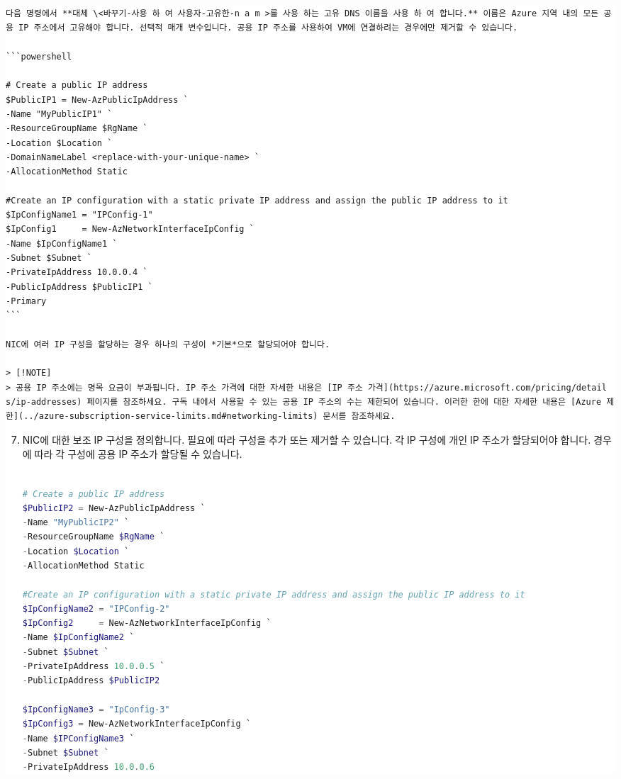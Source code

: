     다음 명령에서 **대체 \<바꾸기-사용 하 여 사용자-고유한-n a m >를 사용 하는 고유 DNS 이름을 사용 하 여 합니다.** 이름은 Azure 지역 내의 모든 공용 IP 주소에서 고유해야 합니다. 선택적 매개 변수입니다. 공용 IP 주소를 사용하여 VM에 연결하려는 경우에만 제거할 수 있습니다.

    ```powershell
    
    # Create a public IP address
    $PublicIP1 = New-AzPublicIpAddress `
    -Name "MyPublicIP1" `
    -ResourceGroupName $RgName `
    -Location $Location `
    -DomainNameLabel <replace-with-your-unique-name> `
    -AllocationMethod Static
        
    #Create an IP configuration with a static private IP address and assign the public IP address to it
    $IpConfigName1 = "IPConfig-1"
    $IpConfig1     = New-AzNetworkInterfaceIpConfig `
    -Name $IpConfigName1 `
    -Subnet $Subnet `
    -PrivateIpAddress 10.0.0.4 `
    -PublicIpAddress $PublicIP1 `
    -Primary
    ```

    NIC에 여러 IP 구성을 할당하는 경우 하나의 구성이 *기본*으로 할당되어야 합니다.

    > [!NOTE]
    > 공용 IP 주소에는 명목 요금이 부과됩니다. IP 주소 가격에 대한 자세한 내용은 [IP 주소 가격](https://azure.microsoft.com/pricing/details/ip-addresses) 페이지를 참조하세요. 구독 내에서 사용할 수 있는 공용 IP 주소의 수는 제한되어 있습니다. 이러한 한에 대한 자세한 내용은 [Azure 제한](../azure-subscription-service-limits.md#networking-limits) 문서를 참조하세요.

7. NIC에 대한 보조 IP 구성을 정의합니다. 필요에 따라 구성을 추가 또는 제거할 수 있습니다. 각 IP 구성에 개인 IP 주소가 할당되어야 합니다. 경우에 따라 각 구성에 공용 IP 주소가 할당될 수 있습니다.

    ```powershell
    
    # Create a public IP address
    $PublicIP2 = New-AzPublicIpAddress `
    -Name "MyPublicIP2" `
    -ResourceGroupName $RgName `
    -Location $Location `
    -AllocationMethod Static
        
    #Create an IP configuration with a static private IP address and assign the public IP address to it
    $IpConfigName2 = "IPConfig-2"
    $IpConfig2     = New-AzNetworkInterfaceIpConfig `
    -Name $IpConfigName2 `
    -Subnet $Subnet `
    -PrivateIpAddress 10.0.0.5 `
    -PublicIpAddress $PublicIP2
        
    $IpConfigName3 = "IpConfig-3"
    $IpConfig3 = New-AzNetworkInterfaceIpConfig `
    -Name $IPConfigName3 `
    -Subnet $Subnet `
    -PrivateIpAddress 10.0.0.6
    ```
